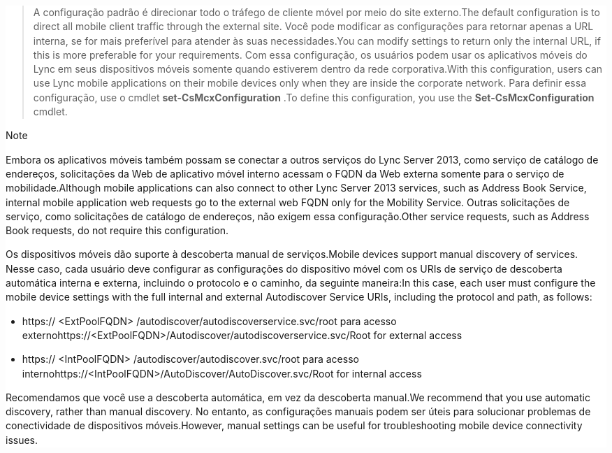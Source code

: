 > <span data-ttu-id="c858e-159">A configuração padrão é direcionar todo o tráfego de cliente móvel por meio do site externo.</span><span class="sxs-lookup"><span data-stu-id="c858e-159">The default configuration is to direct all mobile client traffic through the external site.</span></span> <span data-ttu-id="c858e-160">Você pode modificar as configurações para retornar apenas a URL interna, se for mais preferível para atender às suas necessidades.</span><span class="sxs-lookup"><span data-stu-id="c858e-160">You can modify settings to return only the internal URL, if this is more preferable for your requirements.</span></span> <span data-ttu-id="c858e-161">Com essa configuração, os usuários podem usar os aplicativos móveis do Lync em seus dispositivos móveis somente quando estiverem dentro da rede corporativa.</span><span class="sxs-lookup"><span data-stu-id="c858e-161">With this configuration, users can use Lync mobile applications on their mobile devices only when they are inside the corporate network.</span></span> <span data-ttu-id="c858e-162">Para definir essa configuração, use o cmdlet <STRONG>set-CsMcxConfiguration</STRONG> .</span><span class="sxs-lookup"><span data-stu-id="c858e-162">To define this configuration, you use the <STRONG>Set-CsMcxConfiguration</STRONG> cmdlet.</span></span>



</div>

<div>


> [!NOTE]  
> <span data-ttu-id="c858e-163">Embora os aplicativos móveis também possam se conectar a outros serviços do Lync Server 2013, como serviço de catálogo de endereços, solicitações da Web de aplicativo móvel interno acessam o FQDN da Web externa somente para o serviço de mobilidade.</span><span class="sxs-lookup"><span data-stu-id="c858e-163">Although mobile applications can also connect to other Lync Server 2013 services, such as Address Book Service, internal mobile application web requests go to the external web FQDN only for the Mobility Service.</span></span> <span data-ttu-id="c858e-164">Outras solicitações de serviço, como solicitações de catálogo de endereços, não exigem essa configuração.</span><span class="sxs-lookup"><span data-stu-id="c858e-164">Other service requests, such as Address Book requests, do not require this configuration.</span></span>



</div>

<span data-ttu-id="c858e-165">Os dispositivos móveis dão suporte à descoberta manual de serviços.</span><span class="sxs-lookup"><span data-stu-id="c858e-165">Mobile devices support manual discovery of services.</span></span> <span data-ttu-id="c858e-166">Nesse caso, cada usuário deve configurar as configurações do dispositivo móvel com os URIs de serviço de descoberta automática interna e externa, incluindo o protocolo e o caminho, da seguinte maneira:</span><span class="sxs-lookup"><span data-stu-id="c858e-166">In this case, each user must configure the mobile device settings with the full internal and external Autodiscover Service URIs, including the protocol and path, as follows:</span></span>

  - <span data-ttu-id="c858e-167"> https:// \<ExtPoolFQDN\> /autodiscover/autodiscoverservice.svc/root para acesso externo</span><span class="sxs-lookup"><span data-stu-id="c858e-167">https://\<ExtPoolFQDN\>/Autodiscover/autodiscoverservice.svc/Root for external access</span></span>

  - <span data-ttu-id="c858e-168"> https:// \<IntPoolFQDN\> /autodiscover/autodiscover.svc/root para acesso interno</span><span class="sxs-lookup"><span data-stu-id="c858e-168">https://\<IntPoolFQDN\>/AutoDiscover/AutoDiscover.svc/Root for internal access</span></span>

<span data-ttu-id="c858e-169">Recomendamos que você use a descoberta automática, em vez da descoberta manual.</span><span class="sxs-lookup"><span data-stu-id="c858e-169">We recommend that you use automatic discovery, rather than manual discovery.</span></span> <span data-ttu-id="c858e-170">No entanto, as configurações manuais podem ser úteis para solucionar problemas de conectividade de dispositivos móveis.</span><span class="sxs-lookup"><span data-stu-id="c858e-170">However, manual settings can be useful for troubleshooting mobile device connectivity issues.</span></span>
